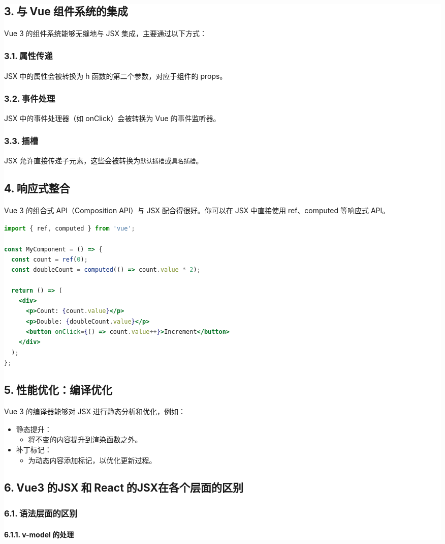 ## 3. 与 Vue 组件系统的集成

Vue 3 的组件系统能够无缝地与 JSX 集成，主要通过以下方式：

### 3.1. 属性传递

JSX 中的属性会被转换为 h 函数的第二个参数，对应于组件的 props。

### 3.2. 事件处理

JSX 中的事件处理器（如 onClick）会被转换为 Vue 的事件监听器。

### 3.3. 插槽

JSX 允许直接传递子元素，这些会被转换为`默认插槽`或`具名插槽`。

## 4. 响应式整合

Vue 3 的组合式 API（Composition API）与 JSX 配合得很好。你可以在 JSX 中直接使用 ref、computed 等响应式 API。

```jsx
import { ref, computed } from 'vue';

const MyComponent = () => {
  const count = ref(0);
  const doubleCount = computed(() => count.value * 2);

  return () => (
    <div>
      <p>Count: {count.value}</p>
      <p>Double: {doubleCount.value}</p>
      <button onClick={() => count.value++}>Increment</button>
    </div>
  );
};
```

## 5. 性能优化：编译优化

Vue 3 的编译器能够对 JSX 进行静态分析和优化，例如：

- 静态提升：
	- 将不变的内容提升到渲染函数之外。
- 补丁标记：
	- 为动态内容添加标记，以优化更新过程。

## 6. Vue3 的JSX 和 React 的JSX在各个层面的区别

### 6.1. 语法层面的区别

#### 6.1.1. v-model 的处理
